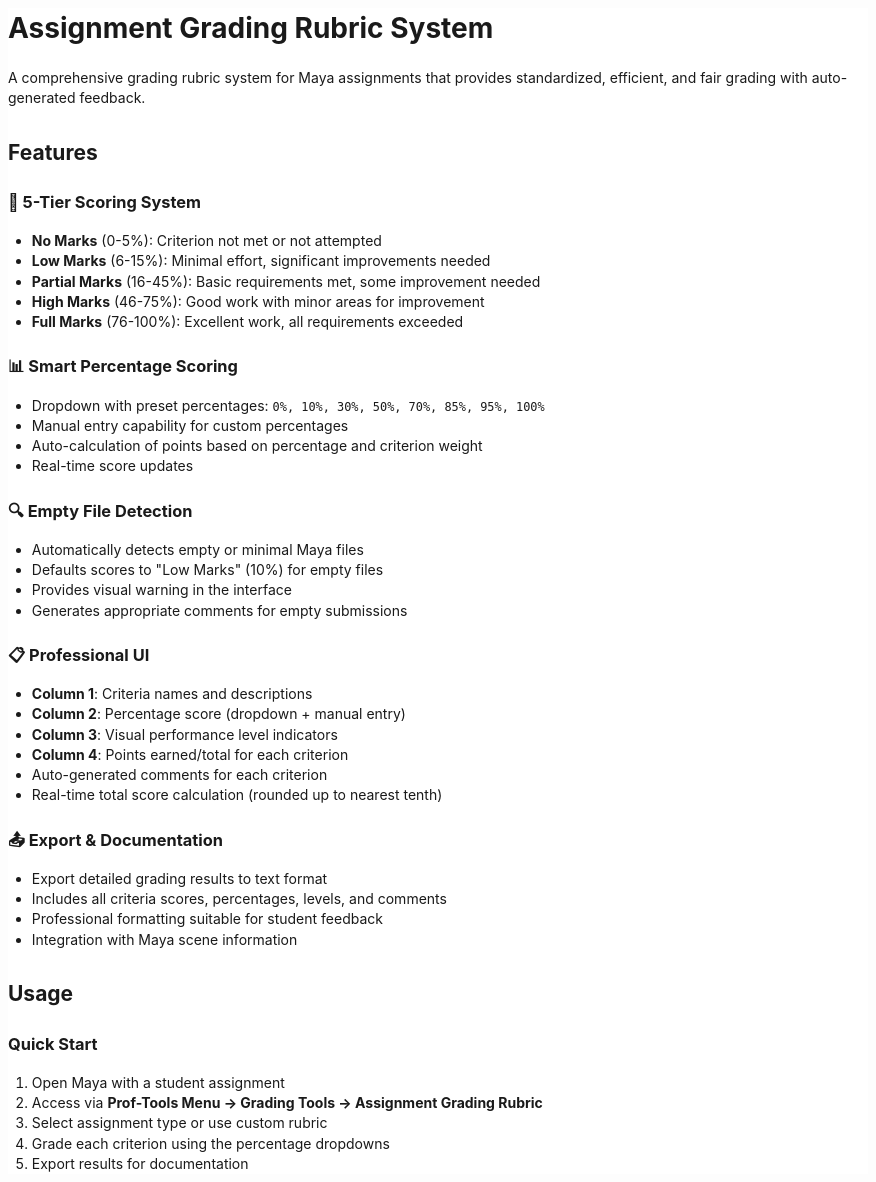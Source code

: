 # Assignment Grading Rubric System

A comprehensive grading rubric system for Maya assignments that provides standardized, efficient, and fair grading with auto-generated feedback.

## Features

### 🎯 5-Tier Scoring System
- **No Marks** (0-5%): Criterion not met or not attempted
- **Low Marks** (6-15%): Minimal effort, significant improvements needed  
- **Partial Marks** (16-45%): Basic requirements met, some improvement needed
- **High Marks** (46-75%): Good work with minor areas for improvement
- **Full Marks** (76-100%): Excellent work, all requirements exceeded

### 📊 Smart Percentage Scoring
- Dropdown with preset percentages: `0%, 10%, 30%, 50%, 70%, 85%, 95%, 100%`
- Manual entry capability for custom percentages
- Auto-calculation of points based on percentage and criterion weight
- Real-time score updates

### 🔍 Empty File Detection
- Automatically detects empty or minimal Maya files
- Defaults scores to "Low Marks" (10%) for empty files
- Provides visual warning in the interface
- Generates appropriate comments for empty submissions

### 📋 Professional UI
- **Column 1**: Criteria names and descriptions
- **Column 2**: Percentage score (dropdown + manual entry)
- **Column 3**: Visual performance level indicators
- **Column 4**: Points earned/total for each criterion
- Auto-generated comments for each criterion
- Real-time total score calculation (rounded up to nearest tenth)

### 📤 Export & Documentation
- Export detailed grading results to text format
- Includes all criteria scores, percentages, levels, and comments
- Professional formatting suitable for student feedback
- Integration with Maya scene information

## Usage

### Quick Start
1. Open Maya with a student assignment
2. Access via **Prof-Tools Menu → Grading Tools → Assignment Grading Rubric**
3. Select assignment type or use custom rubric
4. Grade each criterion using the percentage dropdowns
5. Export results for documentation
